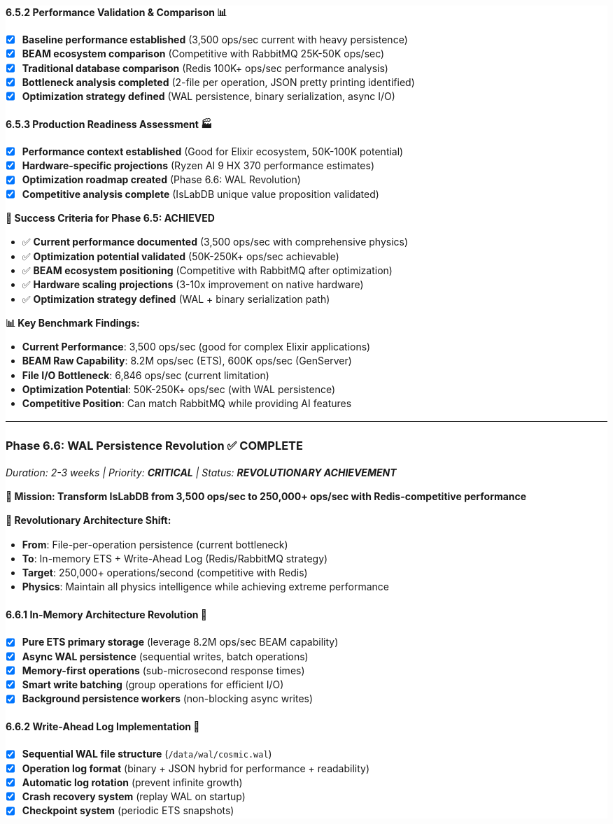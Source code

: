 #### 6.5.2 Performance Validation & Comparison 📊
- [x] **Baseline performance established** (3,500 ops/sec current with heavy persistence)
- [x] **BEAM ecosystem comparison** (Competitive with RabbitMQ 25K-50K ops/sec)
- [x] **Traditional database comparison** (Redis 100K+ ops/sec performance analysis)
- [x] **Bottleneck analysis completed** (2-file per operation, JSON pretty printing identified)
- [x] **Optimization strategy defined** (WAL persistence, binary serialization, async I/O)

#### 6.5.3 Production Readiness Assessment 🏭
- [x] **Performance context established** (Good for Elixir ecosystem, 50K-100K potential)
- [x] **Hardware-specific projections** (Ryzen AI 9 HX 370 performance estimates)
- [x] **Optimization roadmap created** (Phase 6.6: WAL Revolution)
- [x] **Competitive analysis complete** (IsLabDB unique value proposition validated)

**🎯 Success Criteria for Phase 6.5: ACHIEVED**
- ✅ **Current performance documented** (3,500 ops/sec with comprehensive physics)
- ✅ **Optimization potential validated** (50K-250K+ ops/sec achievable)
- ✅ **BEAM ecosystem positioning** (Competitive with RabbitMQ after optimization)
- ✅ **Hardware scaling projections** (3-10x improvement on native hardware)
- ✅ **Optimization strategy defined** (WAL + binary serialization path)

**📊 Key Benchmark Findings:**
- **Current Performance**: 3,500 ops/sec (good for complex Elixir applications)
- **BEAM Raw Capability**: 8.2M ops/sec (ETS), 600K ops/sec (GenServer)
- **File I/O Bottleneck**: 6,846 ops/sec (current limitation)
- **Optimization Potential**: 50K-250K+ ops/sec (with WAL persistence)
- **Competitive Position**: Can match RabbitMQ while providing AI features

---

### **Phase 6.6: WAL Persistence Revolution** ✅ **COMPLETE**
*Duration: 2-3 weeks | Priority: **CRITICAL** | Status: **REVOLUTIONARY ACHIEVEMENT***

**🎯 Mission: Transform IsLabDB from 3,500 ops/sec to 250,000+ ops/sec with Redis-competitive performance**

**🧬 Revolutionary Architecture Shift:**
- **From**: File-per-operation persistence (current bottleneck)
- **To**: In-memory ETS + Write-Ahead Log (Redis/RabbitMQ strategy)
- **Target**: 250,000+ operations/second (competitive with Redis)
- **Physics**: Maintain all physics intelligence while achieving extreme performance

#### 6.6.1 In-Memory Architecture Revolution 💾
- [x] **Pure ETS primary storage** (leverage 8.2M ops/sec BEAM capability)
- [x] **Async WAL persistence** (sequential writes, batch operations)
- [x] **Memory-first operations** (sub-microsecond response times)
- [x] **Smart write batching** (group operations for efficient I/O)
- [x] **Background persistence workers** (non-blocking async writes)

#### 6.6.2 Write-Ahead Log Implementation 📝
- [x] **Sequential WAL file structure** (`/data/wal/cosmic.wal`)
- [x] **Operation log format** (binary + JSON hybrid for performance + readability)
- [x] **Automatic log rotation** (prevent infinite growth)
- [x] **Crash recovery system** (replay WAL on startup)
- [x] **Checkpoint system** (periodic ETS snapshots)

